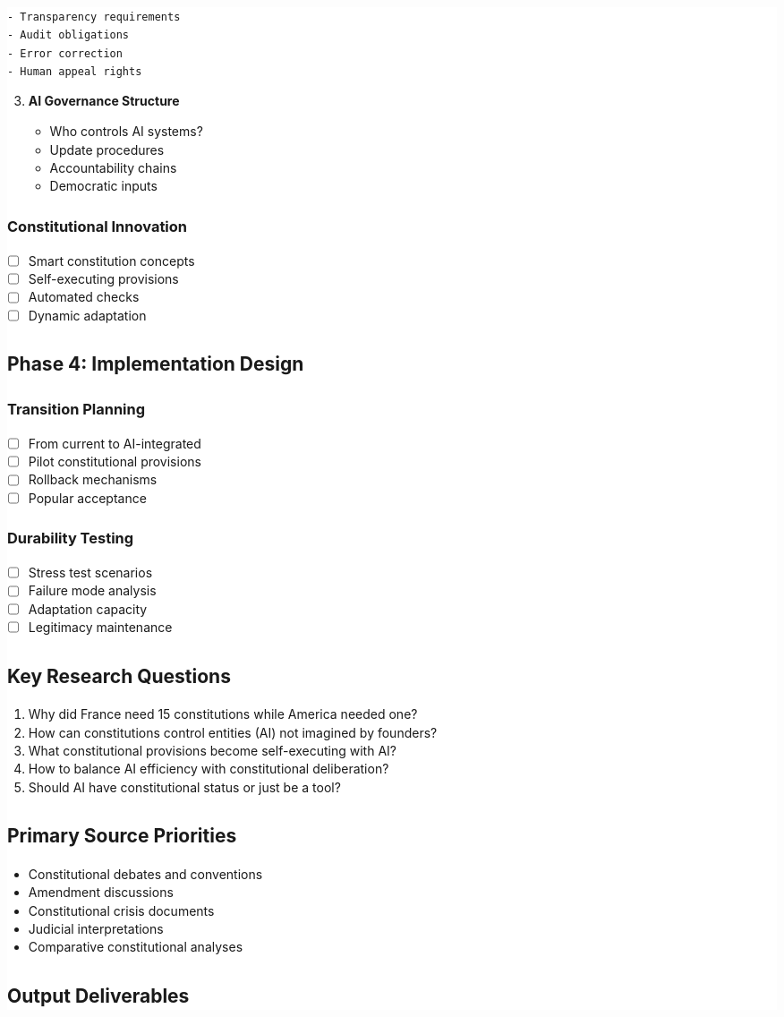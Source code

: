     - Transparency requirements
    - Audit obligations
    - Error correction
    - Human appeal rights
3. **AI Governance Structure**
    
    - Who controls AI systems?
    - Update procedures
    - Accountability chains
    - Democratic inputs

### Constitutional Innovation

- [ ] Smart constitution concepts
- [ ] Self-executing provisions
- [ ] Automated checks
- [ ] Dynamic adaptation

## Phase 4: Implementation Design

### Transition Planning

- [ ] From current to AI-integrated
- [ ] Pilot constitutional provisions
- [ ] Rollback mechanisms
- [ ] Popular acceptance

### Durability Testing

- [ ] Stress test scenarios
- [ ] Failure mode analysis
- [ ] Adaptation capacity
- [ ] Legitimacy maintenance

## Key Research Questions

1. Why did France need 15 constitutions while America needed one?
2. How can constitutions control entities (AI) not imagined by founders?
3. What constitutional provisions become self-executing with AI?
4. How to balance AI efficiency with constitutional deliberation?
5. Should AI have constitutional status or just be a tool?

## Primary Source Priorities

- Constitutional debates and conventions
- Amendment discussions
- Constitutional crisis documents
- Judicial interpretations
- Comparative constitutional analyses

## Output Deliverables
